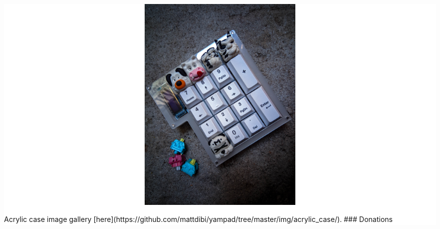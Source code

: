 <p align="center">
<img src="img/acrylic_case/yampad (10 of 10).jpg" alt="Yampad Acrylic Case" width="300"/>
</p>
Acrylic case image gallery [here](https://github.com/mattdibi/yampad/tree/master/img/acrylic_case/).
### Donations
